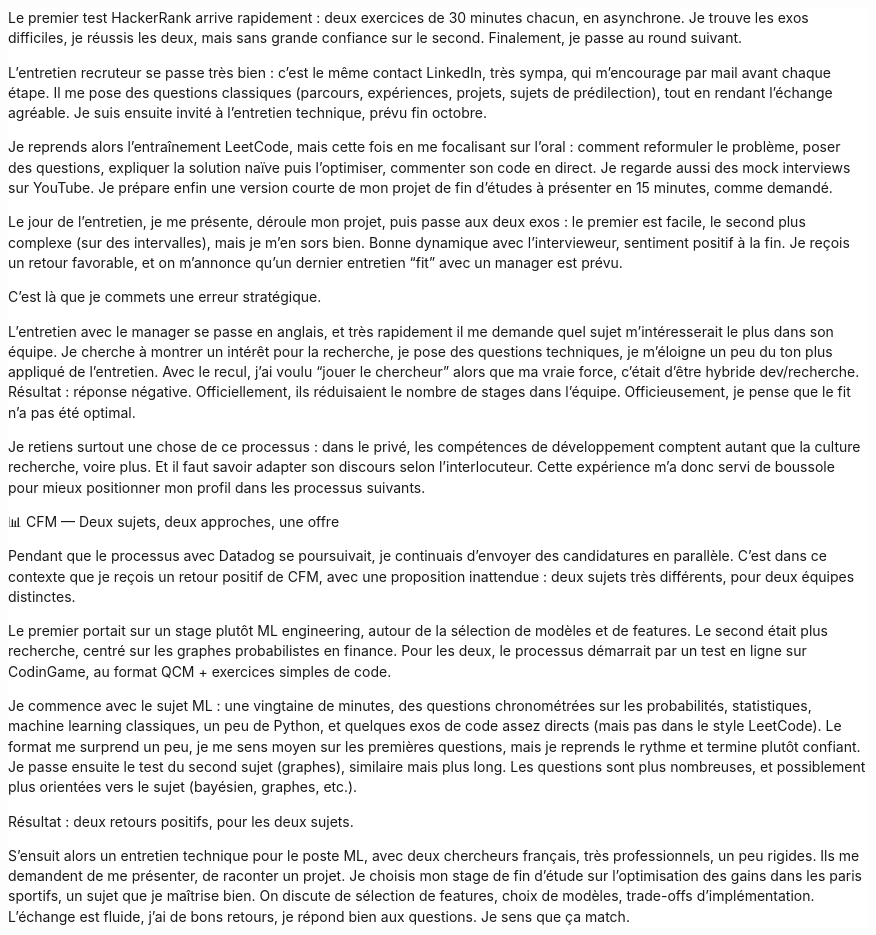 Le premier test HackerRank arrive rapidement : deux exercices de 30 minutes chacun, en asynchrone. Je trouve les exos difficiles, je réussis les deux, mais sans grande confiance sur le second. Finalement, je passe au round suivant.

L’entretien recruteur se passe très bien : c’est le même contact LinkedIn, très sympa, qui m’encourage par mail avant chaque étape. Il me pose des questions classiques (parcours, expériences, projets, sujets de prédilection), tout en rendant l’échange agréable. Je suis ensuite invité à l’entretien technique, prévu fin octobre.

Je reprends alors l’entraînement LeetCode, mais cette fois en me focalisant sur l’oral : comment reformuler le problème, poser des questions, expliquer la solution naïve puis l’optimiser, commenter son code en direct. Je regarde aussi des mock interviews sur YouTube. Je prépare enfin une version courte de mon projet de fin d’études à présenter en 15 minutes, comme demandé.

Le jour de l’entretien, je me présente, déroule mon projet, puis passe aux deux exos : le premier est facile, le second plus complexe (sur des intervalles), mais je m’en sors bien. Bonne dynamique avec l’intervieweur, sentiment positif à la fin. Je reçois un retour favorable, et on m’annonce qu’un dernier entretien “fit” avec un manager est prévu.

C’est là que je commets une erreur stratégique.

L’entretien avec le manager se passe en anglais, et très rapidement il me demande quel sujet m’intéresserait le plus dans son équipe. Je cherche à montrer un intérêt pour la recherche, je pose des questions techniques, je m’éloigne un peu du ton plus appliqué de l’entretien. Avec le recul, j’ai voulu “jouer le chercheur” alors que ma vraie force, c’était d’être hybride dev/recherche. Résultat : réponse négative. Officiellement, ils réduisaient le nombre de stages dans l’équipe. Officieusement, je pense que le fit n’a pas été optimal.

Je retiens surtout une chose de ce processus : dans le privé, les compétences de développement comptent autant que la culture recherche, voire plus. Et il faut savoir adapter son discours selon l’interlocuteur. Cette expérience m’a donc servi de boussole pour mieux positionner mon profil dans les processus suivants.


📊 CFM — Deux sujets, deux approches, une offre

Pendant que le processus avec Datadog se poursuivait, je continuais d’envoyer des candidatures en parallèle. C’est dans ce contexte que je reçois un retour positif de CFM, avec une proposition inattendue : deux sujets très différents, pour deux équipes distinctes.

Le premier portait sur un stage plutôt ML engineering, autour de la sélection de modèles et de features. Le second était plus recherche, centré sur les graphes probabilistes en finance. Pour les deux, le processus démarrait par un test en ligne sur CodinGame, au format QCM + exercices simples de code.

Je commence avec le sujet ML : une vingtaine de minutes, des questions chronométrées sur les probabilités, statistiques, machine learning classiques, un peu de Python, et quelques exos de code assez directs (mais pas dans le style LeetCode). Le format me surprend un peu, je me sens moyen sur les premières questions, mais je reprends le rythme et termine plutôt confiant. Je passe ensuite le test du second sujet (graphes), similaire mais plus long. Les questions sont plus nombreuses, et possiblement plus orientées vers le sujet (bayésien, graphes, etc.).

Résultat : deux retours positifs, pour les deux sujets.

S’ensuit alors un entretien technique pour le poste ML, avec deux chercheurs français, très professionnels, un peu rigides. Ils me demandent de me présenter, de raconter un projet. Je choisis mon stage de fin d’étude sur l’optimisation des gains dans les paris sportifs, un sujet que je maîtrise bien. On discute de sélection de features, choix de modèles, trade-offs d’implémentation. L’échange est fluide, j’ai de bons retours, je répond bien aux questions. Je sens que ça match.
